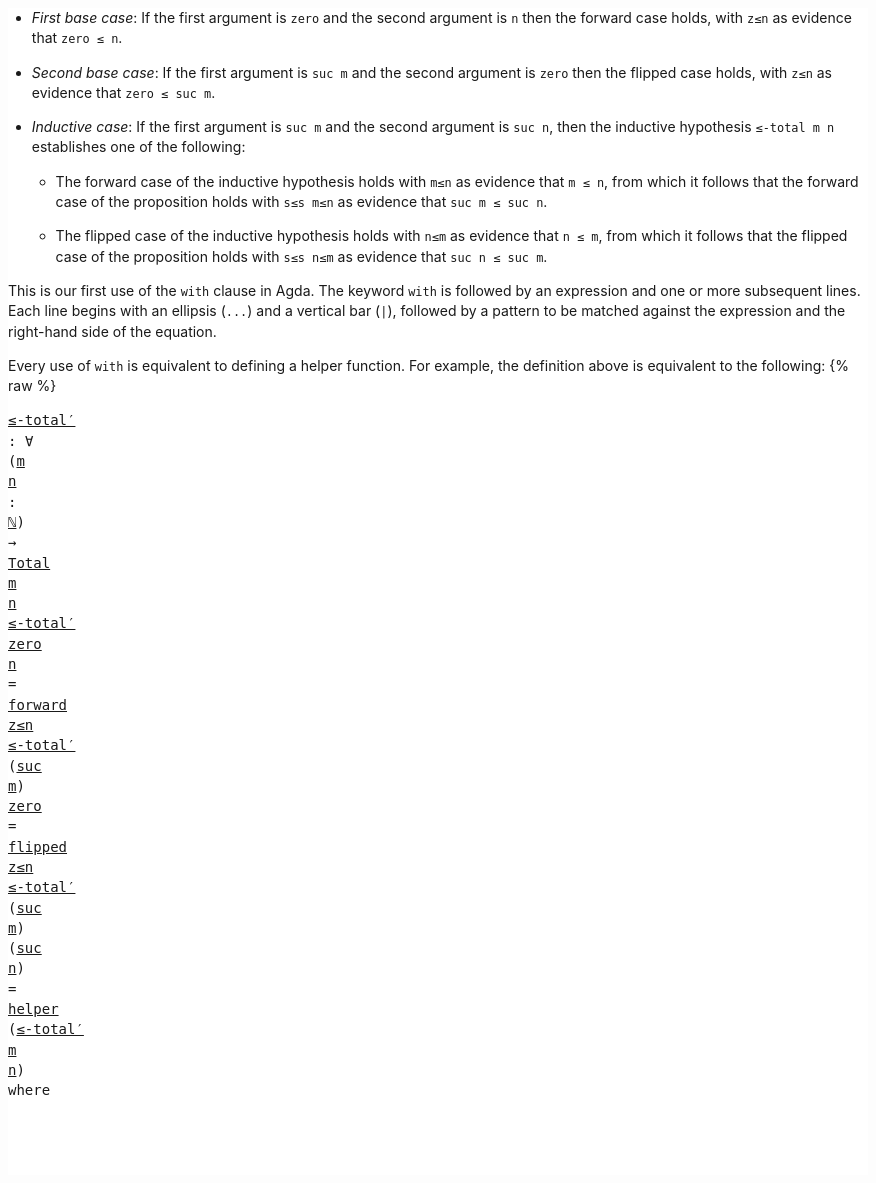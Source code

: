 * _First base case_: If the first argument is `zero` and the
  second argument is `n` then the forward case holds,
  with `z≤n` as evidence that `zero ≤ n`.

* _Second base case_: If the first argument is `suc m` and the
  second argument is `zero` then the flipped case holds, with
  `z≤n` as evidence that `zero ≤ suc m`.

* _Inductive case_: If the first argument is `suc m` and the
  second argument is `suc n`, then the inductive hypothesis
  `≤-total m n` establishes one of the following:

  + The forward case of the inductive hypothesis holds with `m≤n` as
    evidence that `m ≤ n`, from which it follows that the forward case of the
    proposition holds with `s≤s m≤n` as evidence that `suc m ≤ suc n`.

  + The flipped case of the inductive hypothesis holds with `n≤m` as
    evidence that `n ≤ m`, from which it follows that the flipped case of the
    proposition holds with `s≤s n≤m` as evidence that `suc n ≤ suc m`.

This is our first use of the `with` clause in Agda.  The keyword
`with` is followed by an expression and one or more subsequent lines.
Each line begins with an ellipsis (`...`) and a vertical bar (`|`),
followed by a pattern to be matched against the expression
and the right-hand side of the equation.

Every use of `with` is equivalent to defining a helper function.  For
example, the definition above is equivalent to the following:
{% raw %}<pre class="Agda"><a id="≤-total′"></a><a id="14785" href="{% endraw %}{{ site.baseurl }}{% link out/plfa/part1/Relations.md %}{% raw %}#14785" class="Function">≤-total′</a> <a id="14794" class="Symbol">:</a> <a id="14796" class="Symbol">∀</a> <a id="14798" class="Symbol">(</a><a id="14799" href="plfa.part1.Relations.html#14799" class="Bound">m</a> <a id="14801" href="plfa.part1.Relations.html#14801" class="Bound">n</a> <a id="14803" class="Symbol">:</a> <a id="14805" href="Agda.Builtin.Nat.html#165" class="Datatype">ℕ</a><a id="14806" class="Symbol">)</a> <a id="14808" class="Symbol">→</a> <a id="14810" href="plfa.part1.Relations.html#11658" class="Datatype">Total</a> <a id="14816" href="plfa.part1.Relations.html#14799" class="Bound">m</a> <a id="14818" href="plfa.part1.Relations.html#14801" class="Bound">n</a>
<a id="14820" href="{% endraw %}{{ site.baseurl }}{% link out/plfa/part1/Relations.md %}{% raw %}#14785" class="Function">≤-total′</a> <a id="14829" href="Agda.Builtin.Nat.html#183" class="InductiveConstructor">zero</a>    <a id="14837" href="plfa.part1.Relations.html#14837" class="Bound">n</a>        <a id="14846" class="Symbol">=</a>  <a id="14849" href="plfa.part1.Relations.html#11689" class="InductiveConstructor">forward</a> <a id="14857" href="plfa.part1.Relations.html#1222" class="InductiveConstructor">z≤n</a>
<a id="14861" href="{% endraw %}{{ site.baseurl }}{% link out/plfa/part1/Relations.md %}{% raw %}#14785" class="Function">≤-total′</a> <a id="14870" class="Symbol">(</a><a id="14871" href="Agda.Builtin.Nat.html#196" class="InductiveConstructor">suc</a> <a id="14875" href="plfa.part1.Relations.html#14875" class="Bound">m</a><a id="14876" class="Symbol">)</a> <a id="14878" href="Agda.Builtin.Nat.html#183" class="InductiveConstructor">zero</a>     <a id="14887" class="Symbol">=</a>  <a id="14890" href="plfa.part1.Relations.html#11746" class="InductiveConstructor">flipped</a> <a id="14898" href="plfa.part1.Relations.html#1222" class="InductiveConstructor">z≤n</a>
<a id="14902" href="{% endraw %}{{ site.baseurl }}{% link out/plfa/part1/Relations.md %}{% raw %}#14785" class="Function">≤-total′</a> <a id="14911" class="Symbol">(</a><a id="14912" href="Agda.Builtin.Nat.html#196" class="InductiveConstructor">suc</a> <a id="14916" href="plfa.part1.Relations.html#14916" class="Bound">m</a><a id="14917" class="Symbol">)</a> <a id="14919" class="Symbol">(</a><a id="14920" href="Agda.Builtin.Nat.html#196" class="InductiveConstructor">suc</a> <a id="14924" href="plfa.part1.Relations.html#14924" class="Bound">n</a><a id="14925" class="Symbol">)</a>  <a id="14928" class="Symbol">=</a>  <a id="14931" href="plfa.part1.Relations.html#14963" class="Function">helper</a> <a id="14938" class="Symbol">(</a><a id="14939" href="plfa.part1.Relations.html#14785" class="Function">≤-total′</a> <a id="14948" href="plfa.part1.Relations.html#14916" class="Bound">m</a> <a id="14950" href="plfa.part1.Relations.html#14924" class="Bound">n</a><a id="14951" class="Symbol">)</a>
  <a id="14955" class="Keyword">where</a>